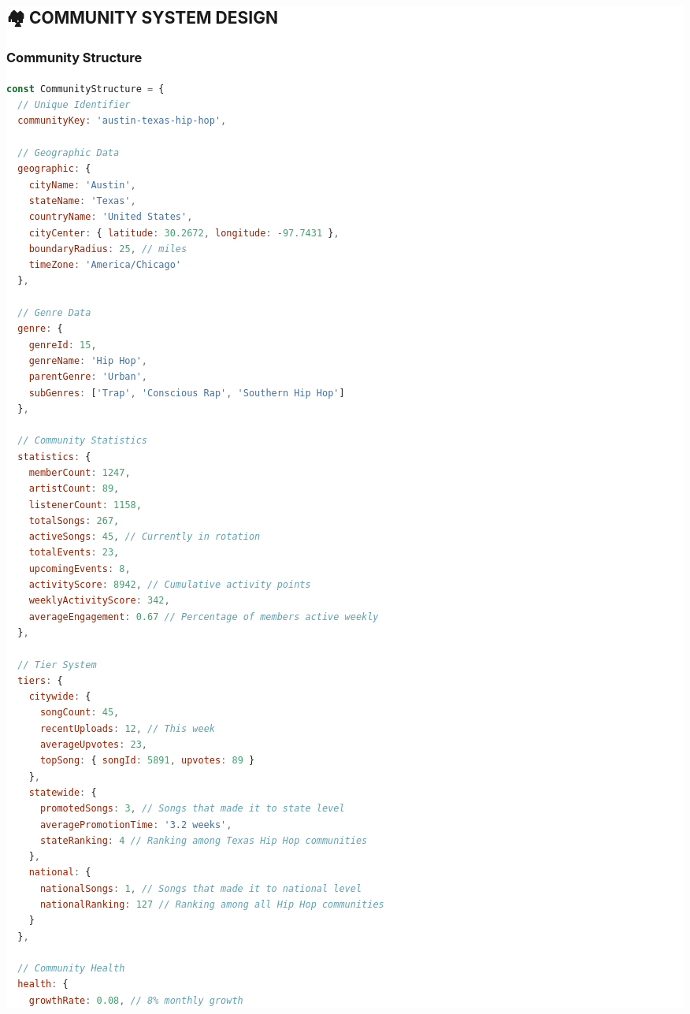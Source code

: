 
## 🏘️ **COMMUNITY SYSTEM DESIGN**

### **Community Structure**
```javascript
const CommunityStructure = {
  // Unique Identifier
  communityKey: 'austin-texas-hip-hop',
  
  // Geographic Data
  geographic: {
    cityName: 'Austin',
    stateName: 'Texas',
    countryName: 'United States',
    cityCenter: { latitude: 30.2672, longitude: -97.7431 },
    boundaryRadius: 25, // miles
    timeZone: 'America/Chicago'
  },
  
  // Genre Data
  genre: {
    genreId: 15,
    genreName: 'Hip Hop',
    parentGenre: 'Urban',
    subGenres: ['Trap', 'Conscious Rap', 'Southern Hip Hop']
  },
  
  // Community Statistics
  statistics: {
    memberCount: 1247,
    artistCount: 89,
    listenerCount: 1158,
    totalSongs: 267,
    activeSongs: 45, // Currently in rotation
    totalEvents: 23,
    upcomingEvents: 8,
    activityScore: 8942, // Cumulative activity points
    weeklyActivityScore: 342,
    averageEngagement: 0.67 // Percentage of members active weekly
  },
  
  // Tier System
  tiers: {
    citywide: {
      songCount: 45,
      recentUploads: 12, // This week
      averageUpvotes: 23,
      topSong: { songId: 5891, upvotes: 89 }
    },
    statewide: {
      promotedSongs: 3, // Songs that made it to state level
      averagePromotionTime: '3.2 weeks',
      stateRanking: 4 // Ranking among Texas Hip Hop communities
    },
    national: {
      nationalSongs: 1, // Songs that made it to national level
      nationalRanking: 127 // Ranking among all Hip Hop communities
    }
  },
  
  // Community Health
  health: {
    growthRate: 0.08, // 8% monthly growth
```